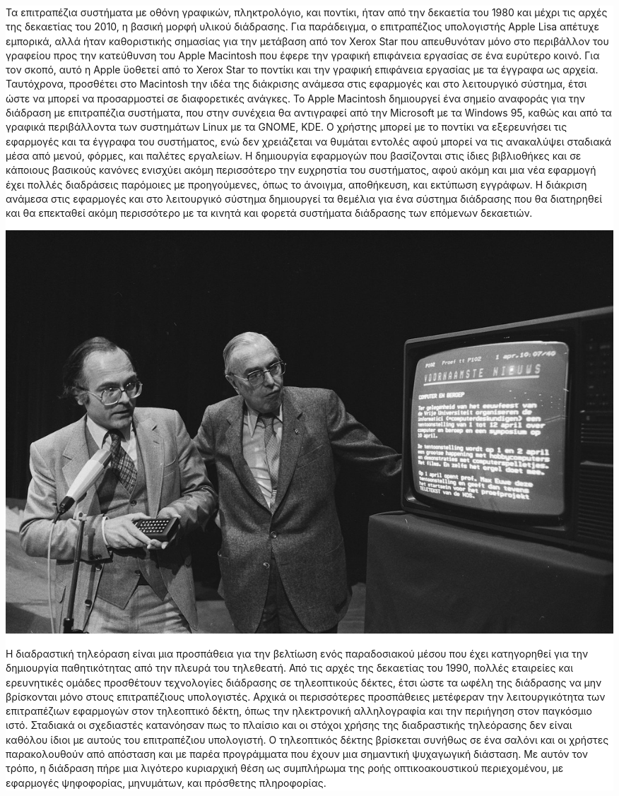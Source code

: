 Τα επιτραπέζια συστήματα με οθόνη γραφικών, πληκτρολόγιο, και ποντίκι, ήταν από την δεκαετία του 1980 και μέχρι τις αρχές της δεκαετίας του 2010, η βασική μορφή υλικού διάδρασης. Για παράδειγμα, ο επιτραπέζιος υπολογιστής Apple Lisa απέτυχε εμπορικά, αλλά ήταν καθοριστικής σημασίας για την μετάβαση από τον Xerox Star που απευθυνόταν μόνο στο περιβάλλον του γραφείου προς την κατεύθυνση του Apple Macintosh που έφερε την γραφική επιφάνεια εργασίας σε ένα ευρύτερο κοινό. Για τον σκοπό, αυτό η Apple ϋοθετεί από το Xerox Star το ποντίκι και την γραφική επιφάνεια εργασίας με τα έγγραφα ως αρχεία. Ταυτόχρονα, προσθέτει στο Macintosh την ιδέα της διάκρισης ανάμεσα στις εφαρμογές και στο λειτουργικό σύστημα, έτσι ώστε να μπορεί να προσαρμοστεί σε διαφορετικές ανάγκες. Το Apple Macintosh δημιουργεί ένα σημείο αναφοράς για την διάδραση με επιτραπέζια συστήματα, που στην συνέχεια θα αντιγραφεί από την Microsoft με τα Windows 95, καθώς και από τα γραφικά περιβάλλοντα των συστημάτων Linux με τα GNOME, KDE. Ο χρήστης μπορεί με το ποντίκι να εξερευνήσει τις εφαρμογές και τα έγγραφα του συστήματος, ενώ δεν χρειάζεται να θυμάται εντολές αφού μπορεί να τις ανακαλύψει σταδιακά μέσα από μενού, φόρμες, και παλέτες εργαλείων. Η δημιουργία εφαρμογών που βασίζονται στις ίδιες βιβλιοθήκες και σε κάποιους βασικούς κανόνες ενισχύει ακόμη περισσότερο την ευχρηστία του συστήματος, αφού ακόμη και μια νέα εφαρμογή έχει πολλές διαδράσεις παρόμοιες με προηγούμενες, όπως το άνοιγμα, αποθήκευση, και εκτύπωση εγγράφων. Η διάκριση ανάμεσα στις εφαρμογές και στο λειτουργικό σύστημα δημιουργεί τα θεμέλια για ένα σύστημα διάδρασης που θα διατηρηθεί και θα επεκταθεί ακόμη περισσότερο με τα κινητά και φορετά συστήματα διάδρασης των επόμενων δεκαετιών.

![Το teletext είναι ένα από τα πρώτα λειτουργικά συστήματα διαδραστικής πληροφόρησης το οποίο μάλιστα βασίζεται στην αναλογική τεχνολογία μετάδοσης και απεικόνισης τηλεοπτικού σήματος. Αρχικά σχεδιάστηκε για την μετάδοση προαιρετικών υπότιτλων για όσους έχουν προβλήματα ακοής, αλλά στην συνέχεια έγινε δημοφιλές για τις σελίδες πληροφόρησης σχετικά με τον καιρό, τις ειδήσεις, αθλητικά, και σελίδες τοπικού ενδιαφέροντος αφού η εμβέλεια του τηλεοπτικού σήματος είναι από την φύσης της περιορισμένη.](images/teletext.jpg)

Η διαδραστική τηλεόραση είναι μια προσπάθεια για την βελτίωση ενός παραδοσιακού μέσου που έχει κατηγορηθεί για την δημιουργία παθητικότητας από την πλευρά του τηλεθεατή. Από τις αρχές της δεκαετίας του 1990, πολλές εταιρείες και ερευνητικές ομάδες προσθέτουν τεχνολογίες διάδρασης σε τηλεοπτικούς δέκτες, έτσι ώστε τα ωφέλη της διάδρασης να μην βρίσκονται μόνο στους επιτραπέζιους υπολογιστές. Αρχικά οι περισσότερες προσπάθειες μετέφεραν την λειτουργικότητα των επιτραπέζιων εφαρμογών στον τηλεοπτικό δέκτη, όπως την ηλεκτρονική αλληλογραφία και την περιήγηση στον παγκόσμιο ιστό. Σταδιακά οι σχεδιαστές κατανόησαν πως το πλαίσιο και οι στόχοι χρήσης της διαδραστικής τηλεόρασης δεν είναι καθόλου ίδιοι με αυτούς του επιτραπέζιου υπολογιστή. Ο τηλεοπτικός δέκτης βρίσκεται συνήθως σε ένα σαλόνι και οι χρήστες παρακολουθούν από απόσταση και με παρέα προγράμματα που έχουν μια σημαντική ψυχαγωγική διάσταση. Με αυτόν τον τρόπο, η διάδραση πήρε μια λιγότερο κυριαρχική θέση ως συμπλήρωμα της ροής οπτικοακουστικού περιεχομένου, με εφαρμογές ψηφοφορίας, μηνυμάτων, και πρόσθετης πληροφορίας.
